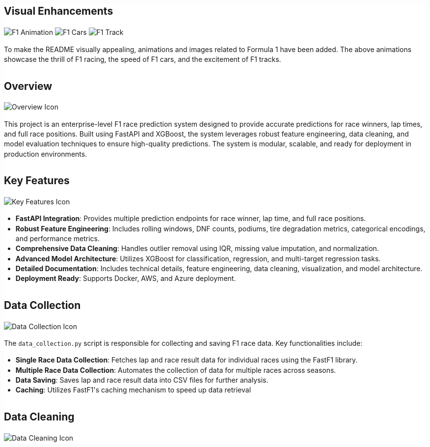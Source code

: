 ## Visual Enhancements
![F1 Animation](https://media.giphy.com/media/3o7TKP9lnlQyk8Xh6k/giphy.gif)
![F1 Cars](https://media.giphy.com/media/26AHONQ79FdWZhAI0/giphy.gif)
![F1 Track](https://media.giphy.com/media/3o7TKP9lnlQyk8Xh6k/giphy.gif)

To make the README visually appealing, animations and images related to Formula 1 have been added. The above animations showcase the thrill of F1 racing, the speed of F1 cars, and the excitement of F1 tracks.

## Overview
![Overview Icon](https://media.giphy.com/media/3o7TKP9lnlQyk8Xh6k/giphy.gif)

This project is an enterprise-level F1 race prediction system designed to provide accurate predictions for race winners, lap times, and full race positions. Built using FastAPI and XGBoost, the system leverages robust feature engineering, data cleaning, and model evaluation techniques to ensure high-quality predictions. The system is modular, scalable, and ready for deployment in production environments.

## Key Features
![Key Features Icon](https://media.giphy.com/media/26AHONQ79FdWZhAI0/giphy.gif)

- **FastAPI Integration**: Provides multiple prediction endpoints for race winner, lap time, and full race positions.
- **Robust Feature Engineering**: Includes rolling windows, DNF counts, podiums, tire degradation metrics, categorical encodings, and performance metrics.
- **Comprehensive Data Cleaning**: Handles outlier removal using IQR, missing value imputation, and normalization.
- **Advanced Model Architecture**: Utilizes XGBoost for classification, regression, and multi-target regression tasks.
- **Detailed Documentation**: Includes technical details, feature engineering, data cleaning, visualization, and model architecture.
- **Deployment Ready**: Supports Docker, AWS, and Azure deployment.

## Data Collection
![Data Collection Icon](https://media.giphy.com/media/3o7TKP9lnlQyk8Xh6k/giphy.gif)

The `data_collection.py` script is responsible for collecting and saving F1 race data. Key functionalities include:

- **Single Race Data Collection**: Fetches lap and race result data for individual races using the FastF1 library.
- **Multiple Race Data Collection**: Automates the collection of data for multiple races across seasons.
- **Data Saving**: Saves lap and race result data into CSV files for further analysis.
- **Caching**: Utilizes FastF1's caching mechanism to speed up data retrieval

## Data Cleaning
![Data Cleaning Icon](https://media.giphy.com/media/26AHONQ79FdWZhAI0/giphy.gif)
